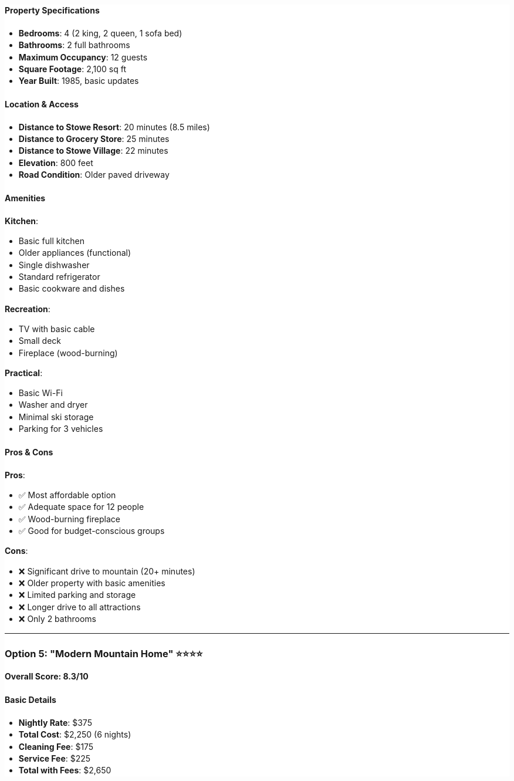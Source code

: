 #### Property Specifications
- **Bedrooms**: 4 (2 king, 2 queen, 1 sofa bed)
- **Bathrooms**: 2 full bathrooms
- **Maximum Occupancy**: 12 guests
- **Square Footage**: 2,100 sq ft
- **Year Built**: 1985, basic updates

#### Location & Access
- **Distance to Stowe Resort**: 20 minutes (8.5 miles)
- **Distance to Grocery Store**: 25 minutes
- **Distance to Stowe Village**: 22 minutes
- **Elevation**: 800 feet
- **Road Condition**: Older paved driveway

#### Amenities
**Kitchen**:
- Basic full kitchen
- Older appliances (functional)
- Single dishwasher
- Standard refrigerator
- Basic cookware and dishes

**Recreation**:
- TV with basic cable
- Small deck
- Fireplace (wood-burning)

**Practical**:
- Basic Wi-Fi
- Washer and dryer
- Minimal ski storage
- Parking for 3 vehicles

#### Pros & Cons
**Pros**:
- ✅ Most affordable option
- ✅ Adequate space for 12 people
- ✅ Wood-burning fireplace
- ✅ Good for budget-conscious groups

**Cons**:
- ❌ Significant drive to mountain (20+ minutes)
- ❌ Older property with basic amenities
- ❌ Limited parking and storage
- ❌ Longer drive to all attractions
- ❌ Only 2 bathrooms

---

### Option 5: "Modern Mountain Home" ⭐⭐⭐⭐
**Overall Score: 8.3/10**

#### Basic Details
- **Nightly Rate**: $375
- **Total Cost**: $2,250 (6 nights)
- **Cleaning Fee**: $175
- **Service Fee**: $225
- **Total with Fees**: $2,650
